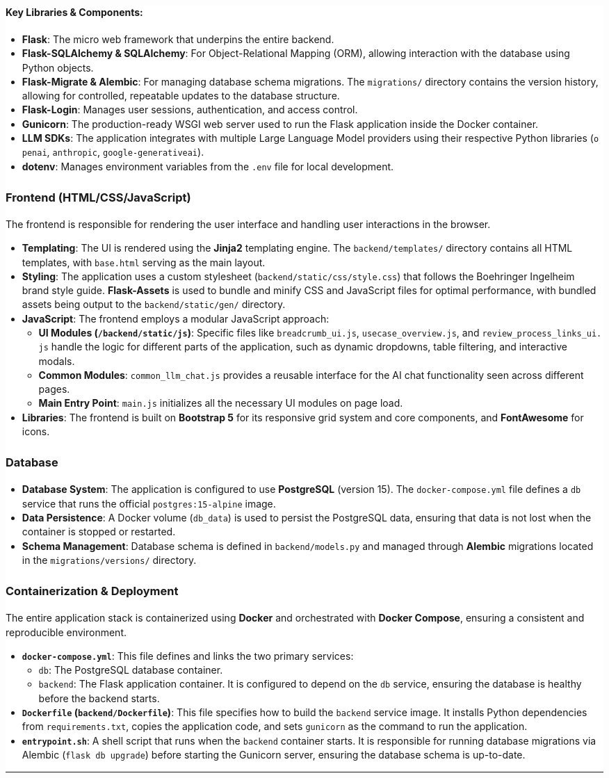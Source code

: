 #### Key Libraries & Components:

*   **Flask**: The micro web framework that underpins the entire backend.
*   **Flask-SQLAlchemy & SQLAlchemy**: For Object-Relational Mapping (ORM), allowing interaction with the database using Python objects.
*   **Flask-Migrate & Alembic**: For managing database schema migrations. The `migrations/` directory contains the version history, allowing for controlled, repeatable updates to the database structure.
*   **Flask-Login**: Manages user sessions, authentication, and access control.
*   **Gunicorn**: The production-ready WSGI web server used to run the Flask application inside the Docker container.
*   **LLM SDKs**: The application integrates with multiple Large Language Model providers using their respective Python libraries (`openai`, `anthropic`, `google-generativeai`).
*   **dotenv**: Manages environment variables from the `.env` file for local development.

### Frontend (HTML/CSS/JavaScript)

The frontend is responsible for rendering the user interface and handling user interactions in the browser.

*   **Templating**: The UI is rendered using the **Jinja2** templating engine. The `backend/templates/` directory contains all HTML templates, with `base.html` serving as the main layout.
*   **Styling**: The application uses a custom stylesheet (`backend/static/css/style.css`) that follows the Boehringer Ingelheim brand style guide. **Flask-Assets** is used to bundle and minify CSS and JavaScript files for optimal performance, with bundled assets being output to the `backend/static/gen/` directory.
*   **JavaScript**: The frontend employs a modular JavaScript approach:
    *   **UI Modules (`/backend/static/js`)**: Specific files like `breadcrumb_ui.js`, `usecase_overview.js`, and `review_process_links_ui.js` handle the logic for different parts of the application, such as dynamic dropdowns, table filtering, and interactive modals.
    *   **Common Modules**: `common_llm_chat.js` provides a reusable interface for the AI chat functionality seen across different pages.
    *   **Main Entry Point**: `main.js` initializes all the necessary UI modules on page load.
*   **Libraries**: The frontend is built on **Bootstrap 5** for its responsive grid system and core components, and **FontAwesome** for icons.

### Database

*   **Database System**: The application is configured to use **PostgreSQL** (version 15). The `docker-compose.yml` file defines a `db` service that runs the official `postgres:15-alpine` image.
*   **Data Persistence**: A Docker volume (`db_data`) is used to persist the PostgreSQL data, ensuring that data is not lost when the container is stopped or restarted.
*   **Schema Management**: Database schema is defined in `backend/models.py` and managed through **Alembic** migrations located in the `migrations/versions/` directory.

### Containerization & Deployment

The entire application stack is containerized using **Docker** and orchestrated with **Docker Compose**, ensuring a consistent and reproducible environment.

*   **`docker-compose.yml`**: This file defines and links the two primary services:
    *   `db`: The PostgreSQL database container.
    *   `backend`: The Flask application container. It is configured to depend on the `db` service, ensuring the database is healthy before the backend starts.
*   **`Dockerfile` (`backend/Dockerfile`)**: This file specifies how to build the `backend` service image. It installs Python dependencies from `requirements.txt`, copies the application code, and sets `gunicorn` as the command to run the application.
*   **`entrypoint.sh`**: A shell script that runs when the `backend` container starts. It is responsible for running database migrations via Alembic (`flask db upgrade`) before starting the Gunicorn server, ensuring the database schema is up-to-date.
---

